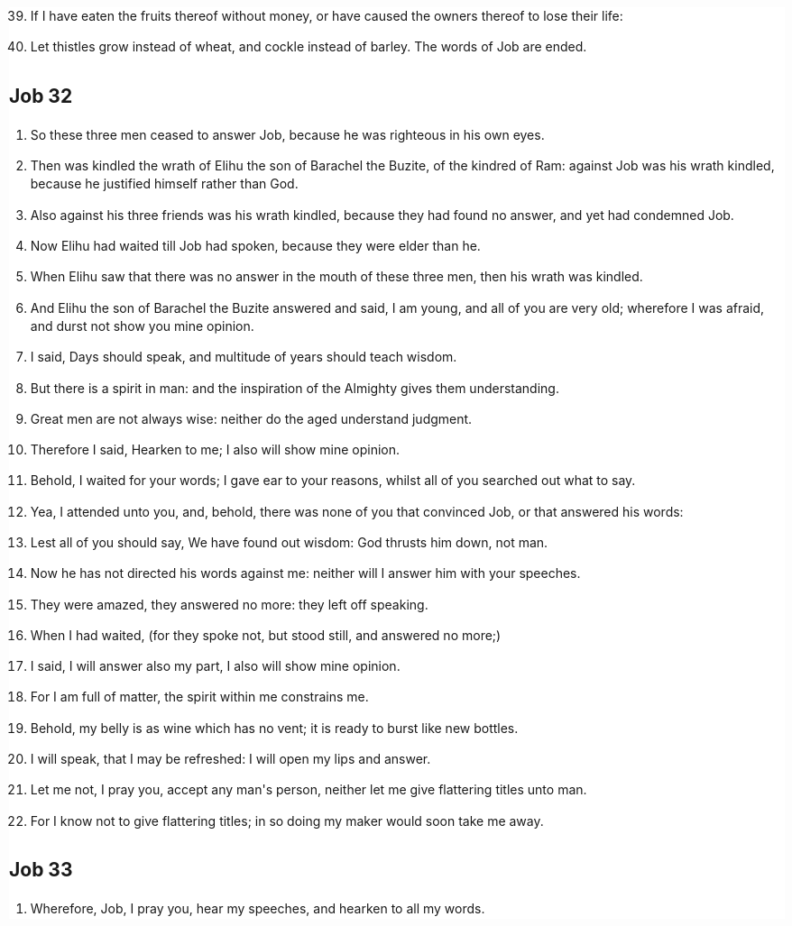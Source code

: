 39. If I have eaten the fruits thereof without money, or have caused the owners thereof to lose their life:

40. Let thistles grow instead of wheat, and cockle instead of barley. The words of Job are ended.

## Job 32

1. So these three men ceased to answer Job, because he was righteous in his own eyes.

2. Then was kindled the wrath of Elihu the son of Barachel the Buzite, of the kindred of Ram: against Job was his wrath kindled, because he justified himself rather than God.

3. Also against his three friends was his wrath kindled, because they had found no answer, and yet had condemned Job.

4. Now Elihu had waited till Job had spoken, because they were elder than he.

5. When Elihu saw that there was no answer in the mouth of these three men, then his wrath was kindled.

6. And Elihu the son of Barachel the Buzite answered and said, I am young, and all of you are very old; wherefore I was afraid, and durst not show you mine opinion.

7. I said, Days should speak, and multitude of years should teach wisdom.

8. But there is a spirit in man: and the inspiration of the Almighty gives them understanding.

9. Great men are not always wise: neither do the aged understand judgment.

10. Therefore I said, Hearken to me; I also will show mine opinion.

11. Behold, I waited for your words; I gave ear to your reasons, whilst all of you searched out what to say.

12. Yea, I attended unto you, and, behold, there was none of you that convinced Job, or that answered his words:

13. Lest all of you should say, We have found out wisdom: God thrusts him down, not man.

14. Now he has not directed his words against me: neither will I answer him with your speeches.

15. They were amazed, they answered no more: they left off speaking.

16. When I had waited, (for they spoke not, but stood still, and answered no more;)

17. I said, I will answer also my part, I also will show mine opinion.

18. For I am full of matter, the spirit within me constrains me.

19. Behold, my belly is as wine which has no vent; it is ready to burst like new bottles.

20. I will speak, that I may be refreshed: I will open my lips and answer.

21. Let me not, I pray you, accept any man's person, neither let me give flattering titles unto man.

22. For I know not to give flattering titles; in so doing my maker would soon take me away.

## Job 33

1. Wherefore, Job, I pray you, hear my speeches, and hearken to all my words.
